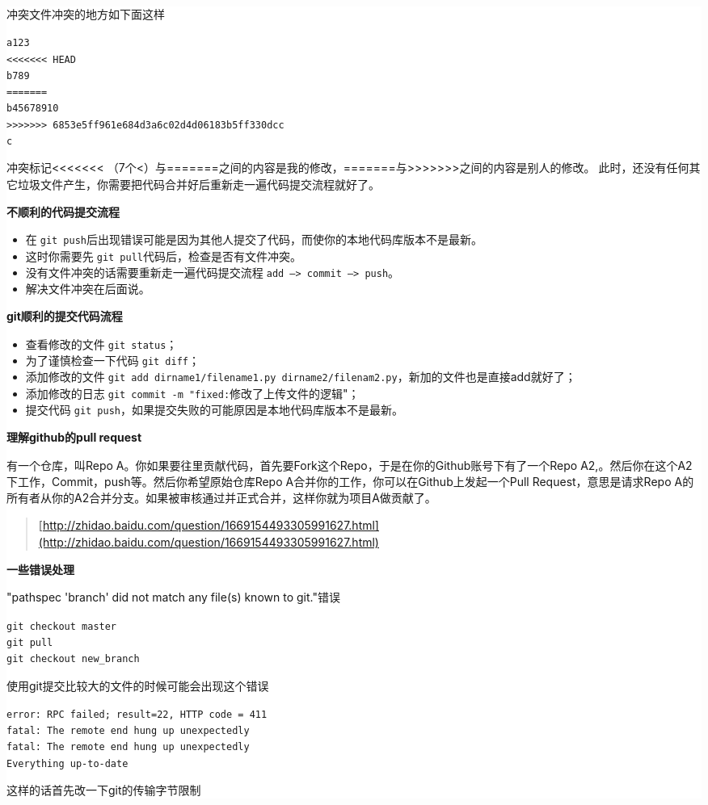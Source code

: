 冲突文件冲突的地方如下面这样

```
a123
<<<<<<< HEAD
b789
=======
b45678910
>>>>>>> 6853e5ff961e684d3a6c02d4d06183b5ff330dcc
c
```

冲突标记&lt;<<<<<< （7个<）与=======之间的内容是我的修改，=======与&gt;>>>>>>之间的内容是别人的修改。
此时，还没有任何其它垃圾文件产生，你需要把代码合并好后重新走一遍代码提交流程就好了。

**不顺利的代码提交流程**

- 在 `git push`后出现错误可能是因为其他人提交了代码，而使你的本地代码库版本不是最新。
- 这时你需要先 `git pull`代码后，检查是否有文件冲突。
- 没有文件冲突的话需要重新走一遍代码提交流程 `add —> commit —> push`。
- 解决文件冲突在后面说。

**git顺利的提交代码流程**

- 查看修改的文件 `git status`；
- 为了谨慎检查一下代码 `git diff`；
- 添加修改的文件 `git add dirname1/filename1.py dirname2/filenam2.py`，新加的文件也是直接add就好了；
- 添加修改的日志 `git commit -m "fixed:`修改了上传文件的逻辑"；
- 提交代码 `git push`，如果提交失败的可能原因是本地代码库版本不是最新。

**理解github的pull request**

有一个仓库，叫Repo A。你如果要往里贡献代码，首先要Fork这个Repo，于是在你的Github账号下有了一个Repo A2,。然后你在这个A2下工作，Commit，push等。然后你希望原始仓库Repo A合并你的工作，你可以在Github上发起一个Pull Request，意思是请求Repo A的所有者从你的A2合并分支。如果被审核通过并正式合并，这样你就为项目A做贡献了。

> [http://zhidao.baidu.com/question/1669154493305991627.html](http://zhidao.baidu.com/question/1669154493305991627.html)

**一些错误处理**

"pathspec 'branch' did not match any file(s) known to git."错误

```
git checkout master
git pull
git checkout new_branch
```

使用git提交比较大的文件的时候可能会出现这个错误

```
error: RPC failed; result=22, HTTP code = 411
fatal: The remote end hung up unexpectedly
fatal: The remote end hung up unexpectedly
Everything up-to-date
```

这样的话首先改一下git的传输字节限制
